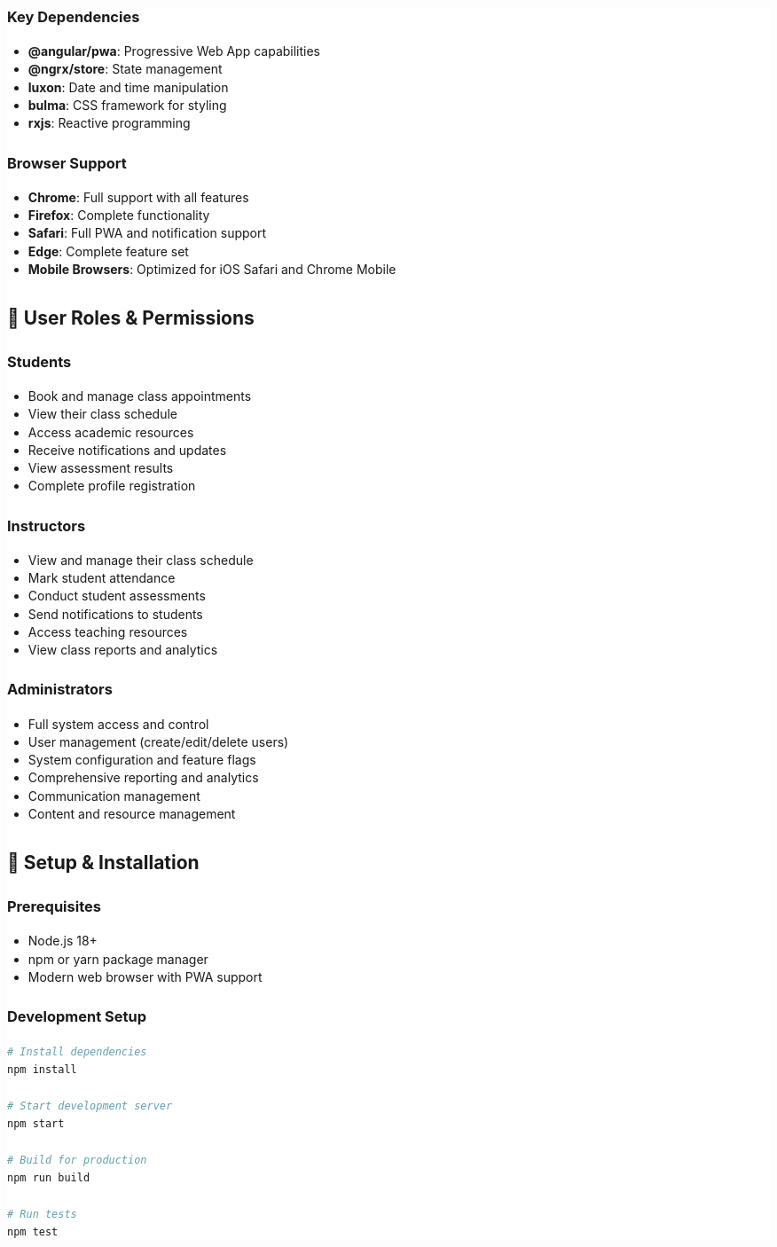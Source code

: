 ### Key Dependencies
- **@angular/pwa**: Progressive Web App capabilities
- **@ngrx/store**: State management
- **luxon**: Date and time manipulation
- **bulma**: CSS framework for styling
- **rxjs**: Reactive programming

### Browser Support
- **Chrome**: Full support with all features
- **Firefox**: Complete functionality
- **Safari**: Full PWA and notification support
- **Edge**: Complete feature set
- **Mobile Browsers**: Optimized for iOS Safari and Chrome Mobile

## 📱 User Roles & Permissions

### **Students**
- Book and manage class appointments
- View their class schedule
- Access academic resources
- Receive notifications and updates
- View assessment results
- Complete profile registration

### **Instructors**
- View and manage their class schedule
- Mark student attendance
- Conduct student assessments
- Send notifications to students
- Access teaching resources
- View class reports and analytics

### **Administrators**
- Full system access and control
- User management (create/edit/delete users)
- System configuration and feature flags
- Comprehensive reporting and analytics
- Communication management
- Content and resource management

## 🔧 Setup & Installation

### Prerequisites
- Node.js 18+ 
- npm or yarn package manager
- Modern web browser with PWA support

### Development Setup
```bash
# Install dependencies
npm install

# Start development server
npm start

# Build for production
npm run build

# Run tests
npm test
```